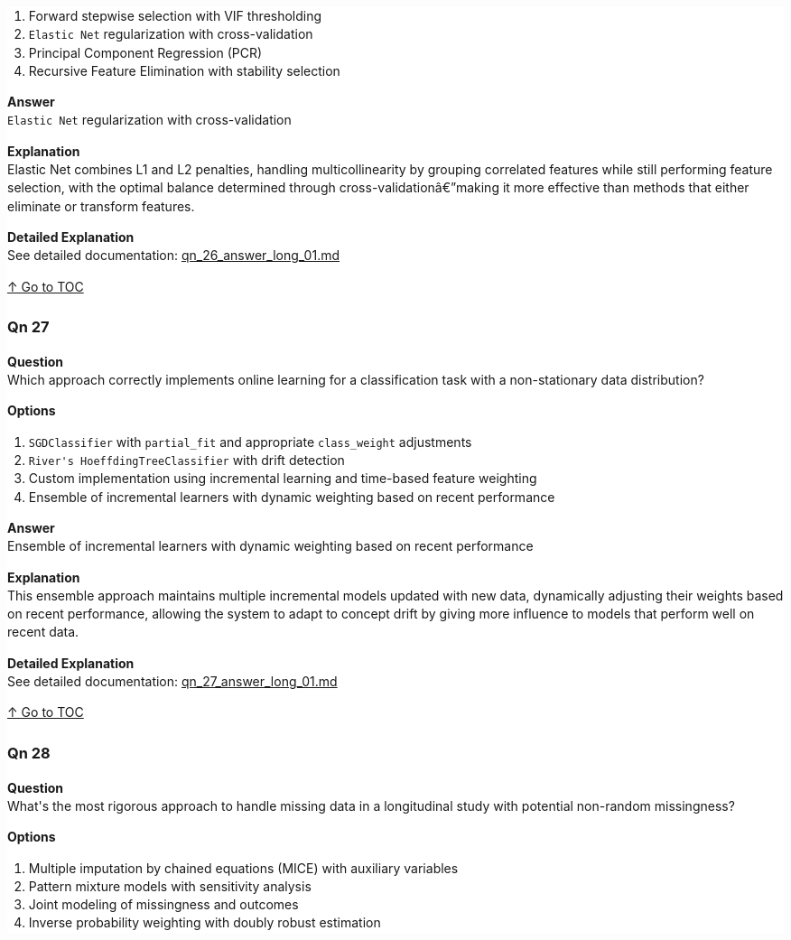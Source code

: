 1. Forward stepwise selection with VIF thresholding  
2. `Elastic Net` regularization with cross-validation  
3. Principal Component Regression (PCR)  
4. Recursive Feature Elimination with stability selection  

**Answer**  
`Elastic Net` regularization with cross-validation

**Explanation**  
Elastic Net combines L1 and L2 penalties, handling multicollinearity by grouping
  correlated features while still performing feature selection, with the optimal
  balance determined through cross-validationâ€”making it more effective than
  methods that either eliminate or transform features.

**Detailed Explanation**  
See detailed documentation: [qn_26_answer_long_01.md](data/Data_Analysis/qn_26_answer_long_01.md)

[↑ Go to TOC](#toc)


### <a id="q27"></a> Qn 27

**Question**  
Which approach correctly implements online learning for a classification task with a non-stationary data distribution?

**Options**  

1. `SGDClassifier` with `partial_fit` and appropriate `class_weight` adjustments  
2. `River's HoeffdingTreeClassifier` with drift detection  
3. Custom implementation using incremental learning and time-based feature weighting  
4. Ensemble of incremental learners with dynamic weighting based on recent performance  

**Answer**  
Ensemble of incremental learners with dynamic weighting based on recent performance

**Explanation**  
This ensemble approach maintains multiple incremental models updated with new
  data, dynamically adjusting their weights based on recent performance,
  allowing the system to adapt to concept drift by giving more influence to
  models that perform well on recent data.

**Detailed Explanation**  
See detailed documentation: [qn_27_answer_long_01.md](data/Data_Analysis/qn_27_answer_long_01.md)

[↑ Go to TOC](#toc)


### <a id="q28"></a> Qn 28

**Question**  
What's the most rigorous approach to handle missing data in a longitudinal study with potential non-random missingness?

**Options**  

1. Multiple imputation by chained equations (MICE) with auxiliary variables  
2. Pattern mixture models with sensitivity analysis  
3. Joint modeling of missingness and outcomes  
4. Inverse probability weighting with doubly robust estimation  
